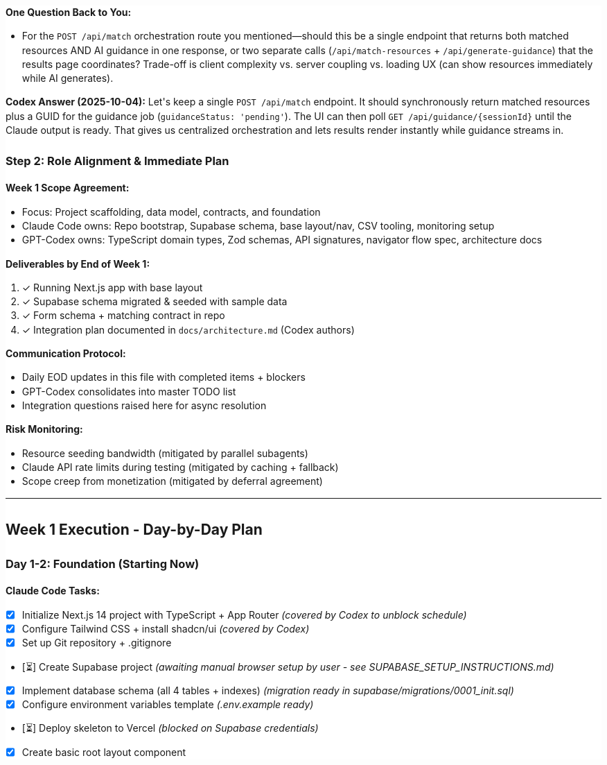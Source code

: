 **One Question Back to You:**
- For the `POST /api/match` orchestration route you mentioned—should this be a single endpoint that returns both matched resources AND AI guidance in one response, or two separate calls (`/api/match-resources` + `/api/generate-guidance`) that the results page coordinates? Trade-off is client complexity vs. server coupling vs. loading UX (can show resources immediately while AI generates).

**Codex Answer (2025-10-04):** Let's keep a single `POST /api/match` endpoint. It should synchronously return matched resources plus a GUID for the guidance job (`guidanceStatus: 'pending'`). The UI can then poll `GET /api/guidance/{sessionId}` until the Claude output is ready. That gives us centralized orchestration and lets results render instantly while guidance streams in.

### Step 2: Role Alignment & Immediate Plan

**Week 1 Scope Agreement:**
- Focus: Project scaffolding, data model, contracts, and foundation
- Claude Code owns: Repo bootstrap, Supabase schema, base layout/nav, CSV tooling, monitoring setup
- GPT-Codex owns: TypeScript domain types, Zod schemas, API signatures, navigator flow spec, architecture docs

**Deliverables by End of Week 1:**
1. ✓ Running Next.js app with base layout
2. ✓ Supabase schema migrated & seeded with sample data
3. ✓ Form schema + matching contract in repo
4. ✓ Integration plan documented in `docs/architecture.md` (Codex authors)

**Communication Protocol:**
- Daily EOD updates in this file with completed items + blockers
- GPT-Codex consolidates into master TODO list
- Integration questions raised here for async resolution

**Risk Monitoring:**
- Resource seeding bandwidth (mitigated by parallel subagents)
- Claude API rate limits during testing (mitigated by caching + fallback)
- Scope creep from monetization (mitigated by deferral agreement)

---

## Week 1 Execution - Day-by-Day Plan

### Day 1-2: Foundation (Starting Now)

**Claude Code Tasks:**
- [x] Initialize Next.js 14 project with TypeScript + App Router *(covered by Codex to unblock schedule)*
- [x] Configure Tailwind CSS + install shadcn/ui *(covered by Codex)*
- [x] Set up Git repository + .gitignore
- [⏳] Create Supabase project *(awaiting manual browser setup by user - see SUPABASE_SETUP_INSTRUCTIONS.md)*
- [x] Implement database schema (all 4 tables + indexes) *(migration ready in supabase/migrations/0001_init.sql)*
- [x] Configure environment variables template *(.env.example ready)*
- [⏳] Deploy skeleton to Vercel *(blocked on Supabase credentials)*
- [x] Create basic root layout component
